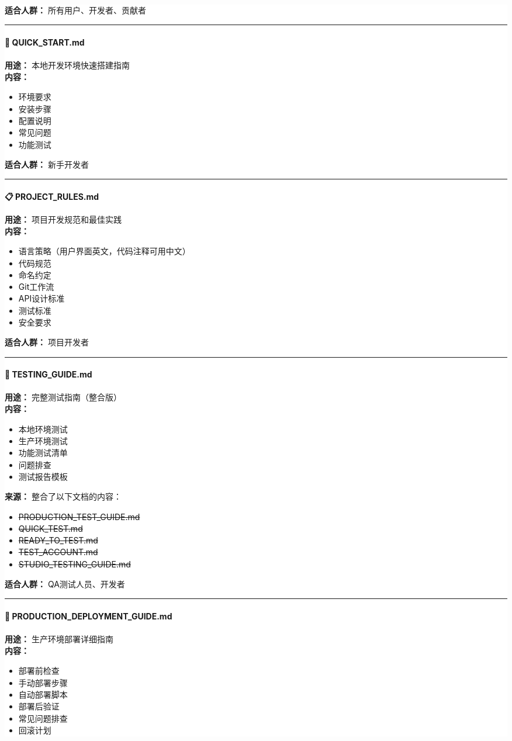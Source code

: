**适合人群：** 所有用户、开发者、贡献者

---

#### 🚀 QUICK_START.md
**用途：** 本地开发环境快速搭建指南  
**内容：**
- 环境要求
- 安装步骤
- 配置说明
- 常见问题
- 功能测试

**适合人群：** 新手开发者

---

#### 📋 PROJECT_RULES.md
**用途：** 项目开发规范和最佳实践  
**内容：**
- 语言策略（用户界面英文，代码注释可用中文）
- 代码规范
- 命名约定
- Git工作流
- API设计标准
- 测试标准
- 安全要求

**适合人群：** 项目开发者

---

#### 🧪 TESTING_GUIDE.md
**用途：** 完整测试指南（整合版）  
**内容：**
- 本地环境测试
- 生产环境测试
- 功能测试清单
- 问题排查
- 测试报告模板

**来源：** 整合了以下文档的内容：
- ~~PRODUCTION_TEST_GUIDE.md~~
- ~~QUICK_TEST.md~~
- ~~READY_TO_TEST.md~~
- ~~TEST_ACCOUNT.md~~
- ~~STUDIO_TESTING_GUIDE.md~~

**适合人群：** QA测试人员、开发者

---

#### 🚢 PRODUCTION_DEPLOYMENT_GUIDE.md
**用途：** 生产环境部署详细指南  
**内容：**
- 部署前检查
- 手动部署步骤
- 自动部署脚本
- 部署后验证
- 常见问题排查
- 回滚计划
